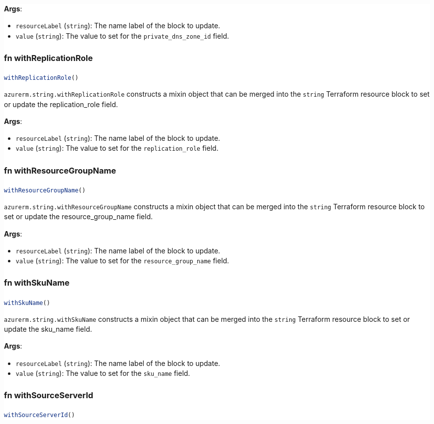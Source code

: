 

**Args**:
  - `resourceLabel` (`string`): The name label of the block to update.
  - `value` (`string`): The value to set for the `private_dns_zone_id` field.


### fn withReplicationRole

```ts
withReplicationRole()
```

`azurerm.string.withReplicationRole` constructs a mixin object that can be merged into the `string`
Terraform resource block to set or update the replication_role field.



**Args**:
  - `resourceLabel` (`string`): The name label of the block to update.
  - `value` (`string`): The value to set for the `replication_role` field.


### fn withResourceGroupName

```ts
withResourceGroupName()
```

`azurerm.string.withResourceGroupName` constructs a mixin object that can be merged into the `string`
Terraform resource block to set or update the resource_group_name field.



**Args**:
  - `resourceLabel` (`string`): The name label of the block to update.
  - `value` (`string`): The value to set for the `resource_group_name` field.


### fn withSkuName

```ts
withSkuName()
```

`azurerm.string.withSkuName` constructs a mixin object that can be merged into the `string`
Terraform resource block to set or update the sku_name field.



**Args**:
  - `resourceLabel` (`string`): The name label of the block to update.
  - `value` (`string`): The value to set for the `sku_name` field.


### fn withSourceServerId

```ts
withSourceServerId()
```
